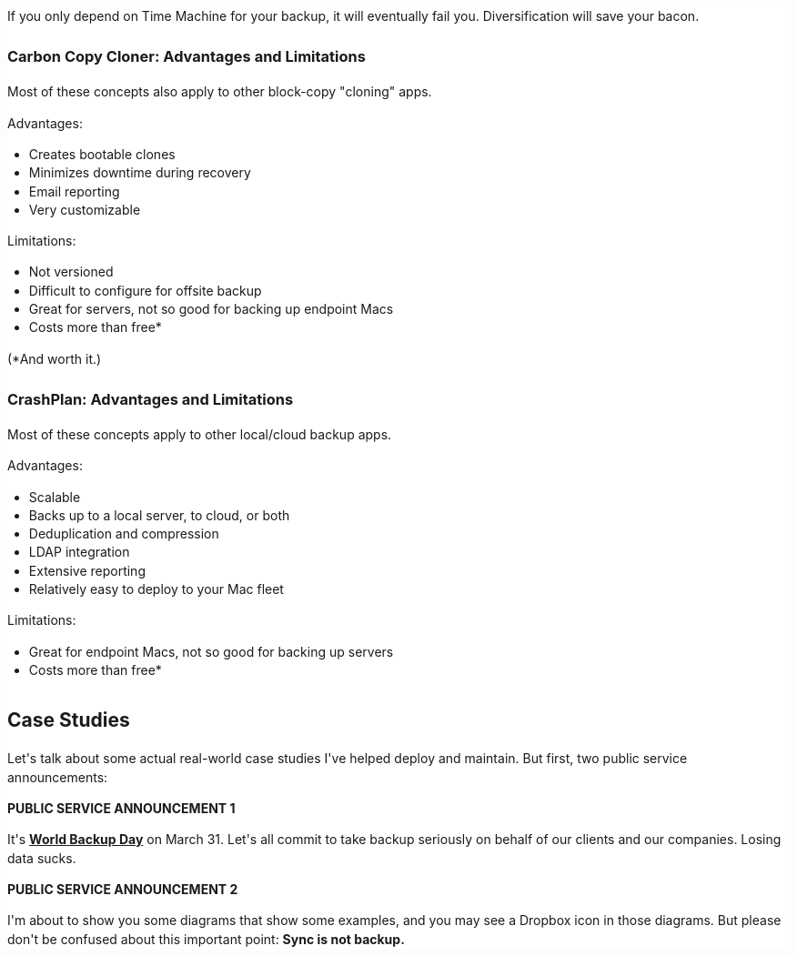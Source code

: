 If you only depend on Time Machine for your backup, it will eventually fail you. Diversification will save your bacon.

### Carbon Copy Cloner: Advantages and Limitations

Most of these concepts also apply to other block-copy "cloning" apps.

Advantages:

- Creates bootable clones
- Minimizes downtime during recovery
- Email reporting
- Very customizable

Limitations:

- Not versioned
- Difficult to configure for offsite backup
- Great for servers, not so good for backing up endpoint Macs
- Costs more than free*

(*And worth it.)

### CrashPlan: Advantages and Limitations

Most of these concepts apply to other local/cloud backup apps.

Advantages:

- Scalable
- Backs up to a local server, to cloud, or both
- Deduplication and compression
- LDAP integration
- Extensive reporting
- Relatively easy to deploy to your Mac fleet

Limitations:

- Great for endpoint Macs, not so good for backing up servers
- Costs more than free*


## Case Studies

Let's talk about some actual real-world case studies I've helped deploy and maintain. But first, two public service announcements:

__PUBLIC SERVICE ANNOUNCEMENT 1__

It's __[World Backup Day](http://www.worldbackupday.com/)__ on March 31. Let's all commit to take backup seriously on behalf of our clients and our companies. Losing data sucks.

__PUBLIC SERVICE ANNOUNCEMENT 2__

I'm about to show you some diagrams that show some examples, and you may see a Dropbox icon in those diagrams. But please don't be confused about this important point: __Sync is not backup.__
